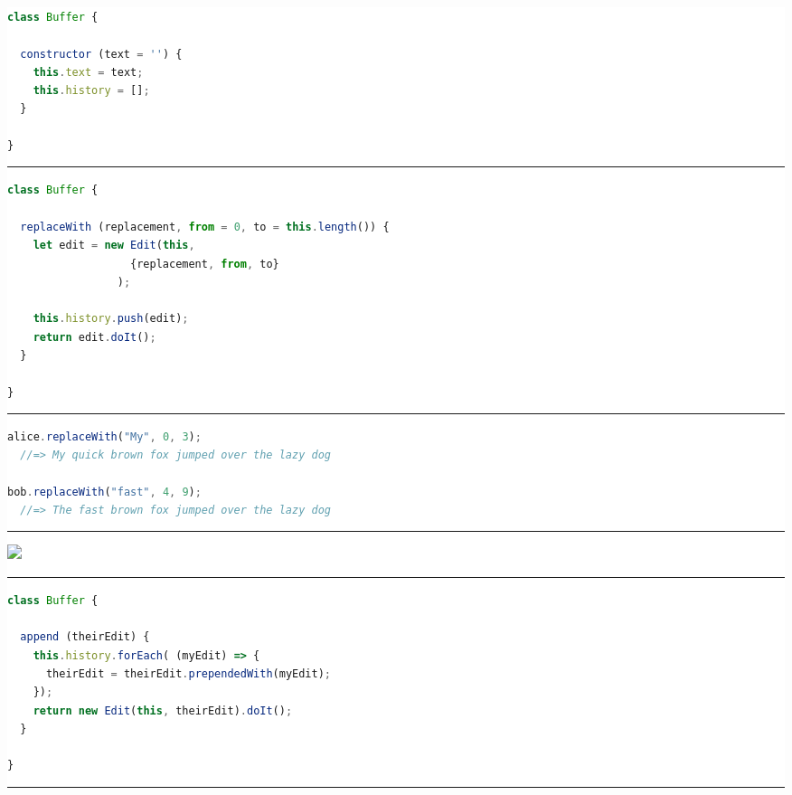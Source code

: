 ```javascript
class Buffer {

  constructor (text = '') {
    this.text = text;
    this.history = [];
  }

}
```

---

```javascript
class Buffer {

  replaceWith (replacement, from = 0, to = this.length()) {
    let edit = new Edit(this,
                   {replacement, from, to}
                 );

    this.history.push(edit);
    return edit.doIt();
  }

}
```

---

```javascript
alice.replaceWith("My", 0, 3);
  //=> My quick brown fox jumped over the lazy dog

bob.replaceWith("fast", 4, 9);
  //=> The fast brown fox jumped over the lazy dog
```

---

![](images/command/operational-transforms.png)

---

```javascript
class Buffer {

  append (theirEdit) {
    this.history.forEach( (myEdit) => {
      theirEdit = theirEdit.prependedWith(myEdit);
    });
    return new Edit(this, theirEdit).doIt();
  }

}
```

---